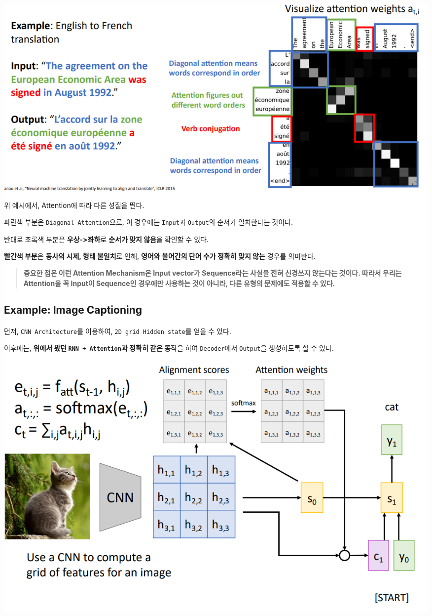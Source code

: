 ![alt text](image-484.png)

위 예시에서, Attention에 따라 다른 성질을 띈다.

파란색 부분은 `Diagonal Attention`으로, 이 경우에는 `Input`과 `Output`의 순서가 일치한다는 것이다.

반대로 초록색 부분은 **우상->좌하**로 **순서가 맞지 않음**을 확인할 수 있다.

**빨간색 부분**은 **동사의 시제, 형태 불일치**로 인해, **영어와 불어간의 단어 수가 정확히 맞지 않는** 경우를 의미한다.

> **중요한 점은 이런 Attention Mechanism은 Input vector가 Sequence라는 사실을 전혀 신경쓰지 않는다는 것이다. 따라서 우리는 Attention을 꼭 Input이 Sequence인 경우에만 사용하는 것이 아니라, 다른 유형의 문제에도 적용할 수 있다.**

## Example: Image Captioning

먼저, `CNN Architecture`를 이용하여, `2D grid Hidden state`를 얻을 수 있다.

이후에는, **위에서 봤던 `RNN + Attention`과 정확히 같은 동**작을 하여 `Decoder`에서 `Output`을 생성하도록 할 수 있다.

![alt text](image-485.png)
